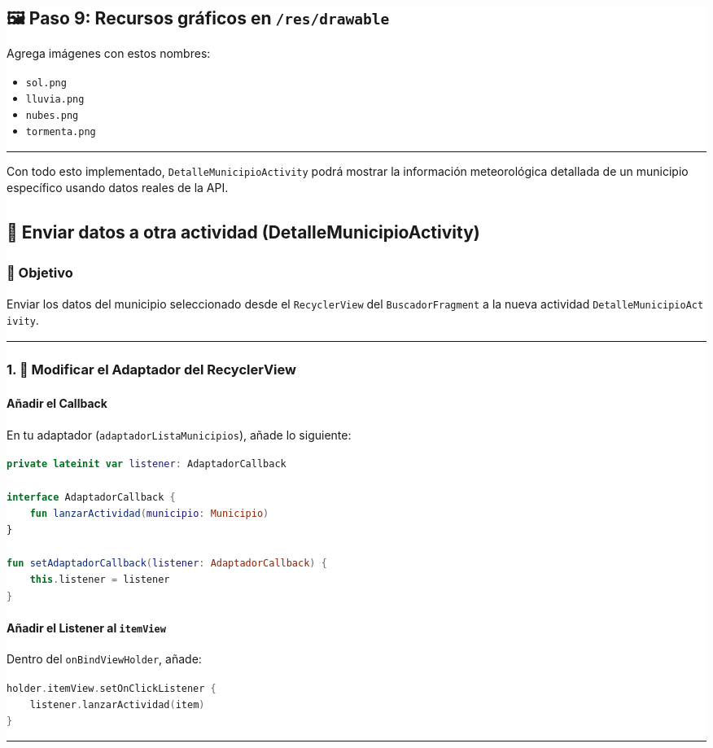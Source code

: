 
## 🖼️ Paso 9: Recursos gráficos en `/res/drawable`

Agrega imágenes con estos nombres:

* `sol.png`
* `lluvia.png`
* `nubes.png`
* `tormenta.png`

---

Con todo esto implementado, `DetalleMunicipioActivity` podrá mostrar la información meteorológica detallada de un municipio específico usando datos reales de la API.


## 🔄 Enviar datos a otra actividad (DetalleMunicipioActivity)

### 🎯 Objetivo

Enviar los datos del municipio seleccionado desde el `RecyclerView` del `BuscadorFragment` a la nueva actividad `DetalleMunicipioActivity`.

---

### 1. 🔧 Modificar el Adaptador del RecyclerView

#### Añadir el Callback

En tu adaptador (`adaptadorListaMunicipios`), añade lo siguiente:

```kotlin
private lateinit var listener: AdaptadorCallback

interface AdaptadorCallback {
    fun lanzarActividad(municipio: Municipio)
}

fun setAdaptadorCallback(listener: AdaptadorCallback) {
    this.listener = listener
}
```

#### Añadir el Listener al `itemView`

Dentro del `onBindViewHolder`, añade:

```kotlin
holder.itemView.setOnClickListener {
    listener.lanzarActividad(item)
}
```

---
